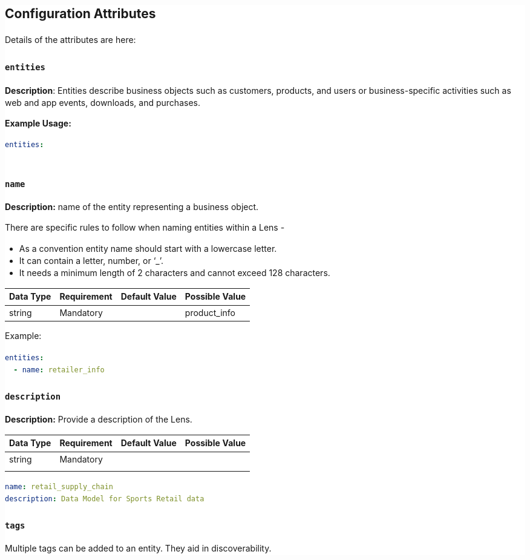 ## Configuration Attributes

Details of the attributes are here:

### **`entities`**

**Description**: Entities describe business objects such as customers, products, and users or business-specific activities such as web and app events, downloads, and purchases.

**Example Usage:**

```yaml
entities:
 
```

### **`name`**

**Description:** name of the entity representing a business object.

There are specific rules to follow when naming entities within a Lens -

- As a convention entity name should start with a lowercase letter.
- It can contain a letter, number, or ‘_’.
- It needs a minimum length of 2 characters and cannot exceed 128 characters.

| Data Type | Requirement | Default Value | Possible Value |
| --- | --- | --- | --- |
| string | Mandatory |  | product_info |

Example:

```yaml
entities:
  - name: retailer_info
```

### **`description`**

**Description:** Provide a description of the Lens.

| Data Type | Requirement | Default Value | Possible Value |
| --- | --- | --- | --- |
| string | Mandatory |  |  |
|  |  |  |  |

```yaml
name: retail_supply_chain
description: Data Model for Sports Retail data

```

### **`tags`**

Multiple tags can be added to an entity. They aid in discoverability.
